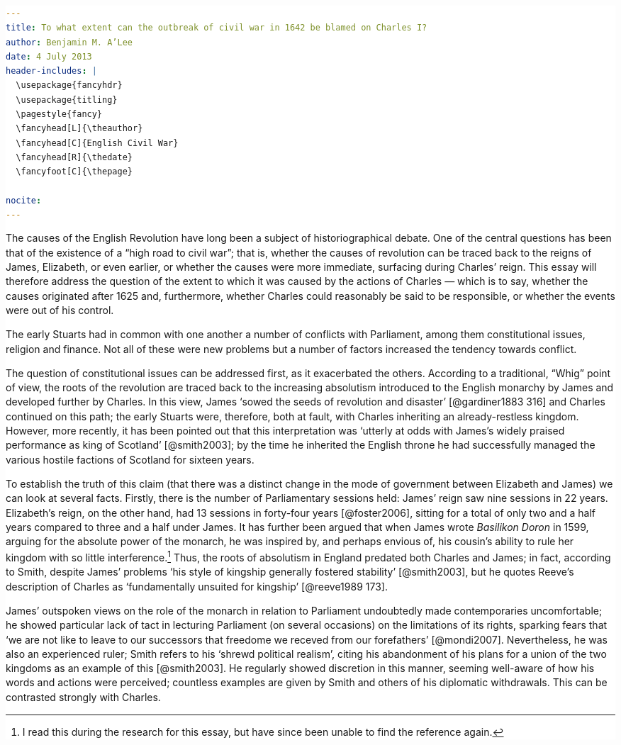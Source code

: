 ```yaml
---
title: To what extent can the outbreak of civil war in 1642 be blamed on Charles I?
author: Benjamin M. A’Lee
date: 4 July 2013
header-includes: |
  \usepackage{fancyhdr}
  \usepackage{titling}
  \pagestyle{fancy}
  \fancyhead[L]{\theauthor}
  \fancyhead[C]{English Civil War}
  \fancyhead[R]{\thedate}
  \fancyfoot[C]{\thepage}

nocite:
---
```


The causes of the English Revolution have long been a subject of historiographical debate. One of the central questions has been that of the existence of a “high road to civil war”; that is, whether the causes of revolution can be traced back to the reigns of James, Elizabeth, or even earlier, or whether the causes were more immediate, surfacing during Charles’ reign. This essay will therefore address the question of the extent to which it was caused by the actions of Charles — which is to say, whether the causes originated after 1625 and, furthermore, whether Charles could reasonably be said to be responsible, or whether the events were out of his control.

The early Stuarts had in common with one another a number of conflicts with Parliament, among them constitutional issues, religion and finance. Not all of these were new problems but a number of factors increased the tendency towards conflict.

The question of constitutional issues can be addressed first, as it exacerbated the others. According to a traditional, “Whig” point of view, the roots of the revolution are traced back to the increasing absolutism introduced to the English monarchy by James and developed further by Charles. In this view, James ‘sowed the seeds of revolution and disaster’ [@gardiner1883 316] and Charles continued on this path; the early Stuarts were, therefore, both at fault, with Charles inheriting an already-restless kingdom. However, more recently, it has been pointed out that this interpretation was ‘utterly at odds with James’s widely praised performance as king of Scotland’ [@smith2003]; by the time he inherited the English throne he had successfully managed the various hostile factions of Scotland for sixteen years.

To establish the truth of this claim (that there was a distinct change in the mode of government between Elizabeth and James) we can look at several facts. Firstly, there is the number of Parliamentary sessions held: James’ reign saw nine sessions in 22 years. Elizabeth’s reign, on the other hand, had 13 sessions in forty-four years [@foster2006], sitting for a total of only two and a half years compared to three and a half under James. It has further been argued that when James wrote _Basilikon Doron_ in 1599, arguing for the absolute power of the monarch, he was inspired by, and perhaps envious of, his cousin’s ability to rule her kingdom with so little interference.[^1] Thus, the roots of absolutism in England predated both Charles and James; in fact, according to Smith, despite James’ problems ‘his style of kingship generally fostered stability’ [@smith2003], but he quotes Reeve’s description of Charles as ‘fundamentally unsuited for kingship’ [@reeve1989 173].

[^1]: I read this during the research for this essay, but have since been unable to find the reference again.

James’ outspoken views on the role of the monarch in relation to Parliament undoubtedly made contemporaries uncomfortable; he showed particular lack of tact in lecturing Parliament (on several occasions) on the limitations of its rights, sparking fears that ‘we are not like to leave to our successors that freedome we receved from our forefathers’ [@mondi2007]. Nevertheless, he was also an experienced ruler; Smith refers to his ‘shrewd political realism’, citing his abandonment of his plans for a union of the two kingdoms as an example of this [@smith2003]. He regularly showed discretion in this manner, seeming well-aware of how his words and actions were perceived; countless examples are given by Smith and others of his diplomatic withdrawals. This can be contrasted strongly with Charles.
